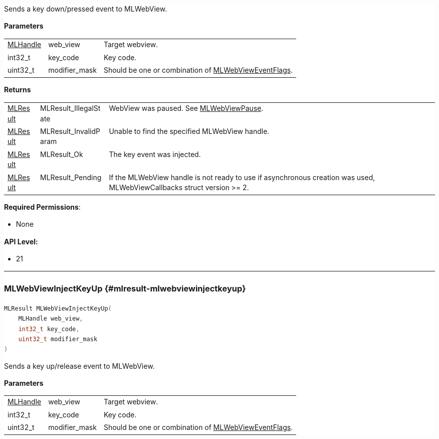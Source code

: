 Sends a key down/pressed event to MLWebView. 

**Parameters**

|  |   |   |
|--|--|--|
| [MLHandle](/api-ref/api/Modules/group___platform/group___platform.md#uint64-t-mlhandle) |web_view|Target webview. |
| int32_t |key_code|Key code. |
| uint32_t |modifier_mask|Should be one or combination of [MLWebViewEventFlags](/api-ref/api/Modules/group___web_view/group___web_view.md#enums-mlwebvieweventflags).|

**Returns**

|  |   |   |
|--|--|--|
| [MLResult](/api-ref/api/Modules/group___platform/group___platform.md#int32-t-mlresult) |MLResult_IllegalState|WebView was paused. See [MLWebViewPause](/api-ref/api/Modules/group___web_view/group___web_view.md#mlresult-mlwebviewpause). |
| [MLResult](/api-ref/api/Modules/group___platform/group___platform.md#int32-t-mlresult) |MLResult_InvalidParam|Unable to find the specified MLWebView handle. |
| [MLResult](/api-ref/api/Modules/group___platform/group___platform.md#int32-t-mlresult) |MLResult_Ok|The key event was injected. |
| [MLResult](/api-ref/api/Modules/group___platform/group___platform.md#int32-t-mlresult) |MLResult_Pending|If the MLWebView handle is not ready to use if asynchronous creation was used, MLWebViewCallbacks struct version >= 2.|
**Required Permissions**:

  * None 





**API Level:**
  * 21




-----------

### MLWebViewInjectKeyUp {#mlresult-mlwebviewinjectkeyup}

```cpp
MLResult MLWebViewInjectKeyUp(
    MLHandle web_view,
    int32_t key_code,
    uint32_t modifier_mask
)
```

Sends a key up/release event to MLWebView. 

**Parameters**

|  |   |   |
|--|--|--|
| [MLHandle](/api-ref/api/Modules/group___platform/group___platform.md#uint64-t-mlhandle) |web_view|Target webview. |
| int32_t |key_code|Key code. |
| uint32_t |modifier_mask|Should be one or combination of [MLWebViewEventFlags](/api-ref/api/Modules/group___web_view/group___web_view.md#enums-mlwebvieweventflags).|
